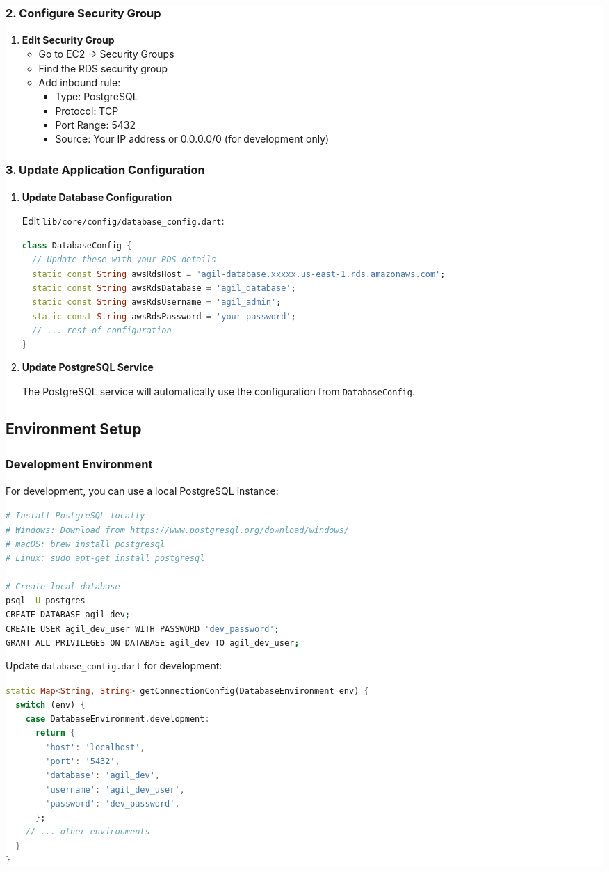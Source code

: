 ### 2. Configure Security Group

1. **Edit Security Group**
   - Go to EC2 → Security Groups
   - Find the RDS security group
   - Add inbound rule:
     - Type: PostgreSQL
     - Protocol: TCP
     - Port Range: 5432
     - Source: Your IP address or 0.0.0.0/0 (for development only)

### 3. Update Application Configuration

1. **Update Database Configuration**
   
   Edit `lib/core/config/database_config.dart`:
   
   ```dart
   class DatabaseConfig {
     // Update these with your RDS details
     static const String awsRdsHost = 'agil-database.xxxxx.us-east-1.rds.amazonaws.com';
     static const String awsRdsDatabase = 'agil_database';
     static const String awsRdsUsername = 'agil_admin';
     static const String awsRdsPassword = 'your-password';
     // ... rest of configuration
   }
   ```

2. **Update PostgreSQL Service**
   
   The PostgreSQL service will automatically use the configuration from `DatabaseConfig`.

## Environment Setup

### Development Environment

For development, you can use a local PostgreSQL instance:

```bash
# Install PostgreSQL locally
# Windows: Download from https://www.postgresql.org/download/windows/
# macOS: brew install postgresql
# Linux: sudo apt-get install postgresql

# Create local database
psql -U postgres
CREATE DATABASE agil_dev;
CREATE USER agil_dev_user WITH PASSWORD 'dev_password';
GRANT ALL PRIVILEGES ON DATABASE agil_dev TO agil_dev_user;
```

Update `database_config.dart` for development:

```dart
static Map<String, String> getConnectionConfig(DatabaseEnvironment env) {
  switch (env) {
    case DatabaseEnvironment.development:
      return {
        'host': 'localhost',
        'port': '5432',
        'database': 'agil_dev',
        'username': 'agil_dev_user',
        'password': 'dev_password',
      };
    // ... other environments
  }
}
```
